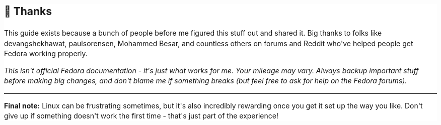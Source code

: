 
## 👏 Thanks

This guide exists because a bunch of people before me figured this stuff out and shared it. Big thanks to folks like devangshekhawat, paulsorensen, Mohammed Besar, and countless others on forums and Reddit who've helped people get Fedora working properly.

*This isn't official Fedora documentation - it's just what works for me. Your mileage may vary. Always backup important stuff before making big changes, and don't blame me if something breaks (but feel free to ask for help on the Fedora forums).*

---

**Final note:** Linux can be frustrating sometimes, but it's also incredibly rewarding once you get it set up the way you like. Don't give up if something doesn't work the first time - that's just part of the experience!
